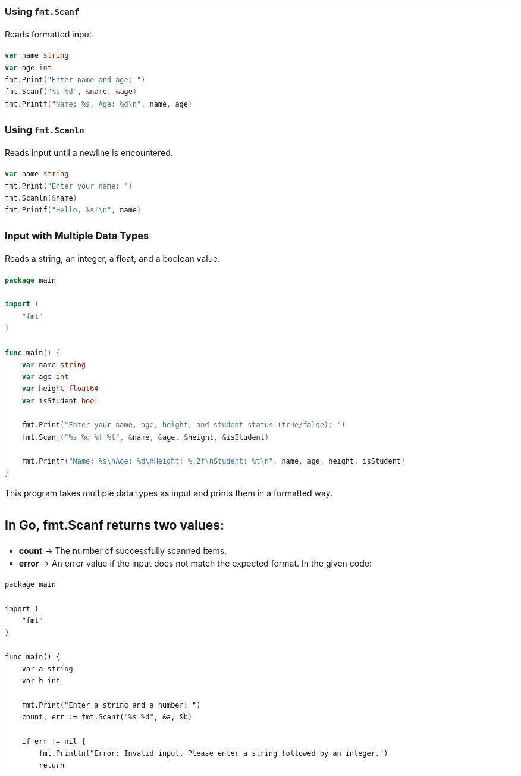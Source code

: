 ### Using `fmt.Scanf`
Reads formatted input.
```go
var name string
var age int
fmt.Print("Enter name and age: ")
fmt.Scanf("%s %d", &name, &age)
fmt.Printf("Name: %s, Age: %d\n", name, age)
```

### Using `fmt.Scanln`
Reads input until a newline is encountered.
```go
var name string
fmt.Print("Enter your name: ")
fmt.Scanln(&name)
fmt.Printf("Hello, %s!\n", name)
```

### Input with Multiple Data Types
Reads a string, an integer, a float, and a boolean value.
```go
package main

import (
	"fmt"
)

func main() {
	var name string
	var age int
	var height float64
	var isStudent bool

	fmt.Print("Enter your name, age, height, and student status (true/false): ")
	fmt.Scanf("%s %d %f %t", &name, &age, &height, &isStudent)

	fmt.Printf("Name: %s\nAge: %d\nHeight: %.2f\nStudent: %t\n", name, age, height, isStudent)
}
```

This program takes multiple data types as input and prints them in a formatted way.
## In Go, fmt.Scanf returns two values:

- **count** → The number of successfully scanned items.
- **error** → An error value if the input does not match the expected format.
In the given code:
~~~
package main

import (
	"fmt"
)

func main() {
	var a string
	var b int

	fmt.Print("Enter a string and a number: ")
	count, err := fmt.Scanf("%s %d", &a, &b)

	if err != nil {
		fmt.Println("Error: Invalid input. Please enter a string followed by an integer.")
		return
~~~